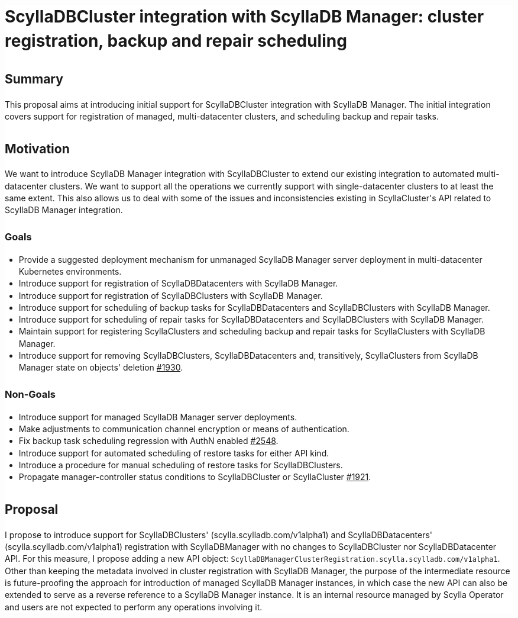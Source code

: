 # ScyllaDBCluster integration with ScyllaDB Manager: cluster registration, backup and repair scheduling

## Summary

This proposal aims at introducing initial support for ScyllaDBCluster integration with ScyllaDB Manager.
The initial integration covers support for registration of managed, multi-datacenter clusters, and scheduling backup and repair tasks.

## Motivation

We want to introduce ScyllaDB Manager integration with ScyllaDBCluster to extend our existing integration to automated multi-datacenter clusters.
We want to support all the operations we currently support with single-datacenter clusters to at least the same extent.
This also allows us to deal with some of the issues and inconsistencies existing in ScyllaCluster's API related to ScyllaDB Manager integration.

### Goals

- Provide a suggested deployment mechanism for unmanaged ScyllaDB Manager server deployment in multi-datacenter Kubernetes environments.
- Introduce support for registration of ScyllaDBDatacenters with ScyllaDB Manager.
- Introduce support for registration of ScyllaDBClusters with ScyllaDB Manager.
- Introduce support for scheduling of backup tasks for ScyllaDBDatacenters and ScyllaDBClusters with ScyllaDB Manager.
- Introduce support for scheduling of repair tasks for ScyllaDBDatacenters and ScyllaDBClusters with ScyllaDB Manager.
- Maintain support for registering ScyllaClusters and scheduling backup and repair tasks for ScyllaClusters with ScyllaDB Manager.
- Introduce support for removing ScyllaDBClusters, ScyllaDBDatacenters and, transitively, ScyllaClusters from ScyllaDB Manager state on objects' deletion [#1930][2].

### Non-Goals

- Introduce support for managed ScyllaDB Manager server deployments.
- Make adjustments to communication channel encryption or means of authentication.
- Fix backup task scheduling regression with AuthN enabled [#2548][4].
- Introduce support for automated scheduling of restore tasks for either API kind.
- Introduce a procedure for manual scheduling of restore tasks for ScyllaDBClusters.
- Propagate manager-controller status conditions to ScyllaDBCluster or ScyllaCluster [#1921][3].

## Proposal

I propose to introduce support for ScyllaDBClusters' (scylla.scylladb.com/v1alpha1) and ScyllaDBDatacenters' (scylla.scylladb.com/v1alpha1) registration with ScyllaDBManager with no changes to ScyllaDBCluster nor ScyllaDBDatacenter API.
For this measure, I propose adding a new API object: `ScyllaDBManagerClusterRegistration.scylla.scylladb.com/v1alpha1`. Other than keeping the metadata involved in cluster registration with ScyllaDB Manager, the purpose of the intermediate resource is future-proofing the approach for introduction of managed ScyllaDB Manager instances, in which case the new API can also be extended to serve as a reverse reference to a ScyllaDB Manager instance.
It is an internal resource managed by Scylla Operator and users are not expected to perform any operations involving it.


[1]: <https://github.com/scylladb/scylla-manager/issues/3818>
[2]: <https://github.com/scylladb/scylla-operator/issues/1930>
[3]: <https://github.com/scylladb/scylla-operator/issues/1921>
[4]: <https://github.com/scylladb/scylla-operator/issues/2548>
[5]: <https://operator.docs.scylladb.com/stable/resources/scyllaclusters/multidc/multidc.html>
[6]: <https://github.com/scylladb/scylla-operator/issues/2119>